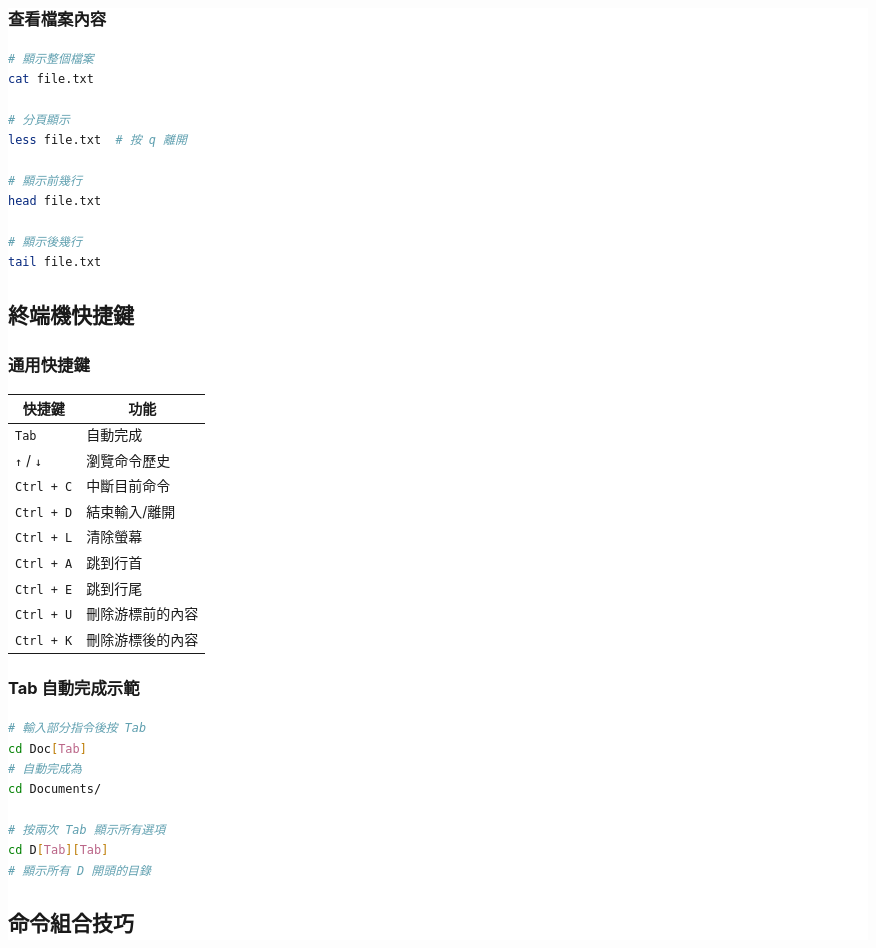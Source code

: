### 查看檔案內容
```bash
# 顯示整個檔案
cat file.txt

# 分頁顯示
less file.txt  # 按 q 離開

# 顯示前幾行
head file.txt

# 顯示後幾行
tail file.txt
```

## 終端機快捷鍵

### 通用快捷鍵

| 快捷鍵 | 功能 |
|--------|------|
| `Tab` | 自動完成 |
| `↑` / `↓` | 瀏覽命令歷史 |
| `Ctrl + C` | 中斷目前命令 |
| `Ctrl + D` | 結束輸入/離開 |
| `Ctrl + L` | 清除螢幕 |
| `Ctrl + A` | 跳到行首 |
| `Ctrl + E` | 跳到行尾 |
| `Ctrl + U` | 刪除游標前的內容 |
| `Ctrl + K` | 刪除游標後的內容 |

### Tab 自動完成示範

```bash
# 輸入部分指令後按 Tab
cd Doc[Tab]
# 自動完成為
cd Documents/

# 按兩次 Tab 顯示所有選項
cd D[Tab][Tab]
# 顯示所有 D 開頭的目錄
```

## 命令組合技巧
